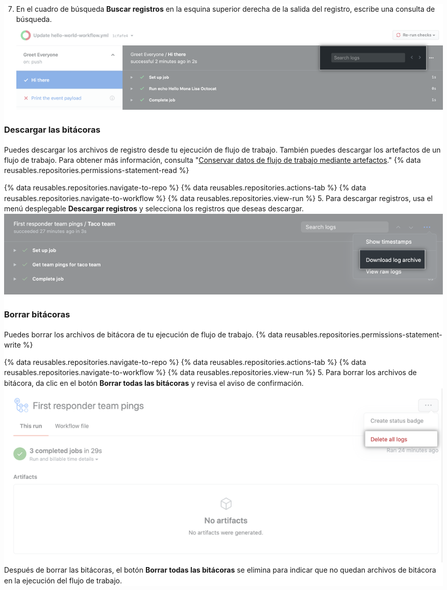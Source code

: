 7. En el cuadro de búsqueda **Buscar registros** en la esquina superior derecha de la salida del registro, escribe una consulta de búsqueda. ![Cuadro de búsqueda para buscar registros](/assets/images/help/repository/search-log-box.png)

### Descargar las bitácoras

Puedes descargar los archivos de registro desde tu ejecución de flujo de trabajo. También puedes descargar los artefactos de un flujo de trabajo. Para obtener más información, consulta "[Conservar datos de flujo de trabajo mediante artefactos](/actions/automating-your-workflow-with-github-actions/persisting-workflow-data-using-artifacts)." {% data reusables.repositories.permissions-statement-read %}

{% data reusables.repositories.navigate-to-repo %}
{% data reusables.repositories.actions-tab %}
{% data reusables.repositories.navigate-to-workflow %}
{% data reusables.repositories.view-run %}
5. Para descargar registros, usa el menú desplegable **Descargar registros** y selecciona los registros que deseas descargar. ![Menú desplegable para descargar registros](/assets/images/help/repository/download-logs-drop-down.png)

### Borrar bitácoras

Puedes borrar los archivos de bitácora de tu ejecución de flujo de trabajo. {% data reusables.repositories.permissions-statement-write %}

{% data reusables.repositories.navigate-to-repo %}
{% data reusables.repositories.actions-tab %}
{% data reusables.repositories.navigate-to-workflow %}
{% data reusables.repositories.view-run %}
5. Para borrar los archivos de bitácora, da clic en el botón **Borrar todas las bitácoras** y revisa el aviso de confirmación. ![Delete all logs](/assets/images/help/repository/delete-all-logs.png)Después de borrar las bitácoras, el botón **Borrar todas las bitácoras** se elimina para indicar que no quedan archivos de bitácora en la ejecución del flujo de trabajo.
